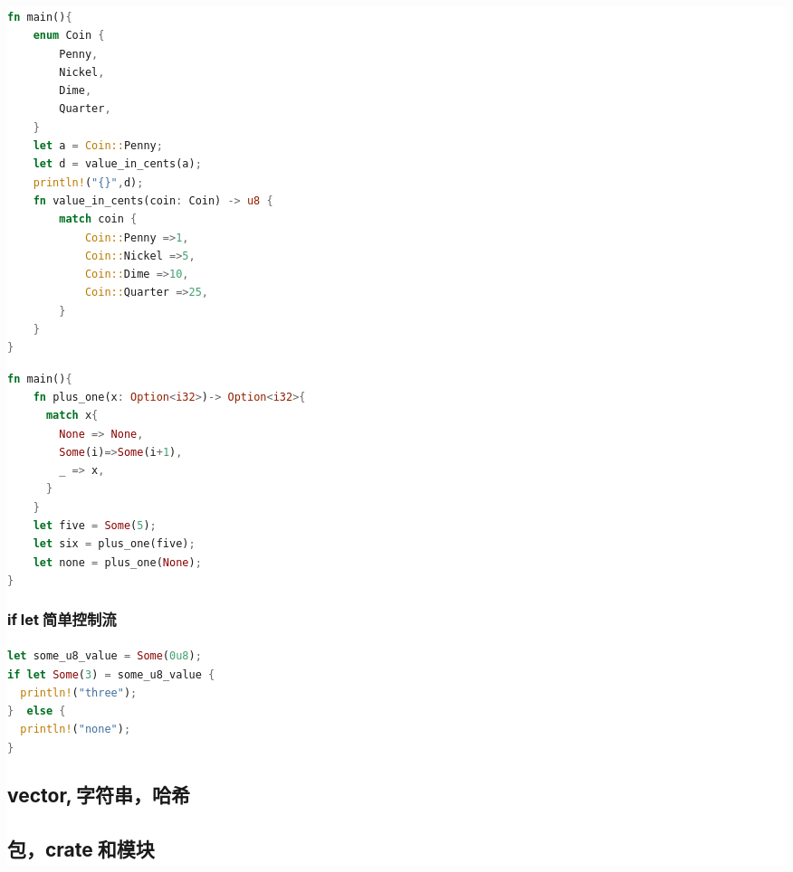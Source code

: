 ```rs
fn main(){
    enum Coin {
        Penny,
        Nickel,
        Dime,
        Quarter,
    }
    let a = Coin::Penny;
    let d = value_in_cents(a);
    println!("{}",d);
    fn value_in_cents(coin: Coin) -> u8 {
        match coin {
            Coin::Penny =>1,
            Coin::Nickel =>5,
            Coin::Dime =>10,
            Coin::Quarter =>25,
        }
    }
}
```

```rs
fn main(){
    fn plus_one(x: Option<i32>)-> Option<i32>{
      match x{
        None => None,
        Some(i)=>Some(i+1),
        _ => x,
      }
    }
    let five = Some(5);
    let six = plus_one(five);
    let none = plus_one(None);
}
```

### if let 简单控制流

```rs
let some_u8_value = Some(0u8);
if let Some(3) = some_u8_value {
  println!("three");
}  else {
  println!("none");
}
```

## vector, 字符串，哈希

## 包，crate 和模块
